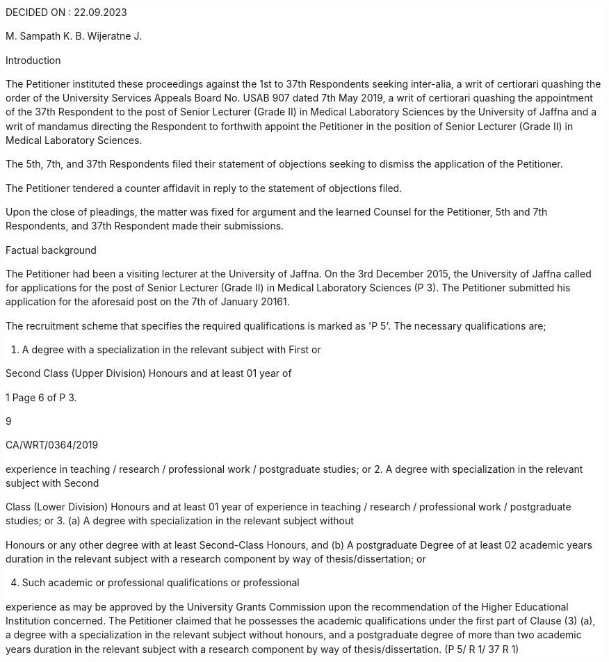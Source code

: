 DECIDED ON : 22.09.2023

M. Sampath K. B. Wijeratne J.

Introduction

The Petitioner instituted these proceedings against the 1st to 37th Respondents seeking inter-alia, a writ of certiorari quashing the order of the University Services Appeals Board No. USAB 907 dated 7th May 2019, a writ of certiorari quashing the appointment of the 37th Respondent to the post of Senior Lecturer (Grade II) in Medical Laboratory Sciences by the University of Jaffna and a writ of mandamus directing the Respondent to forthwith appoint the Petitioner in the position of Senior Lecturer (Grade II) in Medical Laboratory Sciences.

The 5th, 7th, and 37th Respondents filed their statement of objections seeking to dismiss the application of the Petitioner.

The Petitioner tendered a counter affidavit in reply to the statement of objections filed.

Upon the close of pleadings, the matter was fixed for argument and the learned Counsel for the Petitioner, 5th and 7th Respondents, and 37th Respondent made their submissions.

Factual background

The Petitioner had been a visiting lecturer at the University of Jaffna. On the 3rd December 2015, the University of Jaffna called for applications for the post of Senior Lecturer (Grade II) in Medical Laboratory Sciences (P 3). The Petitioner submitted his application for the aforesaid post on the 7th of January 20161.

The recruitment scheme that specifies the required qualifications is marked as 'P 5'. The necessary qualifications are;

1. A degree with a specialization in the relevant subject with First or

Second Class (Upper Division) Honours and at least 01 year of

1 Page 6 of P 3.

9

CA/WRT/0364/2019

experience in teaching / research / professional work / postgraduate studies; or 2. A degree with specialization in the relevant subject with Second

Class (Lower Division) Honours and at least 01 year of experience in teaching / research / professional work / postgraduate studies; or 3. (a) A degree with specialization in the relevant subject without

Honours or any other degree with at least Second-Class Honours, and (b) A postgraduate Degree of at least 02 academic years duration in the relevant subject with a research component by way of thesis/dissertation; or

4. Such academic or professional qualifications or professional

experience as may be approved by the University Grants Commission upon the recommendation of the Higher Educational Institution concerned. The Petitioner claimed that he possesses the academic qualifications under the first part of Clause (3) (a), a degree with a specialization in the relevant subject without honours, and a postgraduate degree of more than two academic years duration in the relevant subject with a research component by way of thesis/dissertation. (P 5/ R 1/ 37 R 1)
